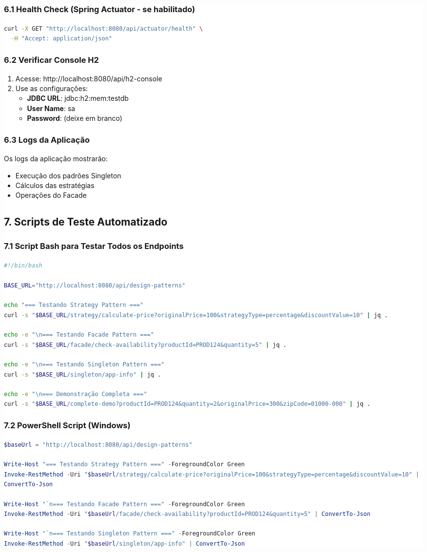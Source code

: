 ### 6.1 Health Check (Spring Actuator - se habilitado)
```bash
curl -X GET "http://localhost:8080/api/actuator/health" \
  -H "Accept: application/json"
```

### 6.2 Verificar Console H2
1. Acesse: http://localhost:8080/api/h2-console
2. Use as configurações:
   - **JDBC URL**: jdbc:h2:mem:testdb
   - **User Name**: sa
   - **Password**: (deixe em branco)

### 6.3 Logs da Aplicação
Os logs da aplicação mostrarão:
- Execução dos padrões Singleton
- Cálculos das estratégias
- Operações do Facade

## 7. Scripts de Teste Automatizado

### 7.1 Script Bash para Testar Todos os Endpoints
```bash
#!/bin/bash

BASE_URL="http://localhost:8080/api/design-patterns"

echo "=== Testando Strategy Pattern ==="
curl -s "$BASE_URL/strategy/calculate-price?originalPrice=100&strategyType=percentage&discountValue=10" | jq .

echo -e "\n=== Testando Facade Pattern ==="
curl -s "$BASE_URL/facade/check-availability?productId=PROD124&quantity=5" | jq .

echo -e "\n=== Testando Singleton Pattern ==="
curl -s "$BASE_URL/singleton/app-info" | jq .

echo -e "\n=== Demonstração Completa ==="
curl -s "$BASE_URL/complete-demo?productId=PROD124&quantity=2&originalPrice=300&zipCode=01000-000" | jq .
```

### 7.2 PowerShell Script (Windows)
```powershell
$baseUrl = "http://localhost:8080/api/design-patterns"

Write-Host "=== Testando Strategy Pattern ===" -ForegroundColor Green
Invoke-RestMethod -Uri "$baseUrl/strategy/calculate-price?originalPrice=100&strategyType=percentage&discountValue=10" | ConvertTo-Json

Write-Host "`n=== Testando Facade Pattern ===" -ForegroundColor Green
Invoke-RestMethod -Uri "$baseUrl/facade/check-availability?productId=PROD124&quantity=5" | ConvertTo-Json

Write-Host "`n=== Testando Singleton Pattern ===" -ForegroundColor Green
Invoke-RestMethod -Uri "$baseUrl/singleton/app-info" | ConvertTo-Json
```
